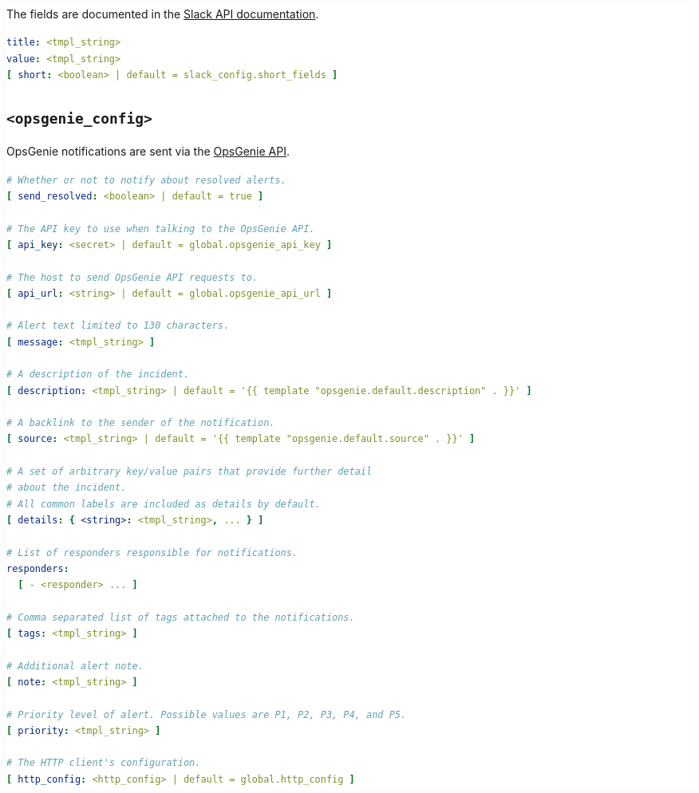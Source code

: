 The fields are documented in the [Slack API documentation](https://api.slack.com/docs/message-attachments#fields).

```yaml
title: <tmpl_string>
value: <tmpl_string>
[ short: <boolean> | default = slack_config.short_fields ]
```

## `<opsgenie_config>`

OpsGenie notifications are sent via the [OpsGenie API](https://docs.opsgenie.com/docs/alert-api).

```yaml
# Whether or not to notify about resolved alerts.
[ send_resolved: <boolean> | default = true ]

# The API key to use when talking to the OpsGenie API.
[ api_key: <secret> | default = global.opsgenie_api_key ]

# The host to send OpsGenie API requests to.
[ api_url: <string> | default = global.opsgenie_api_url ]

# Alert text limited to 130 characters.
[ message: <tmpl_string> ]

# A description of the incident.
[ description: <tmpl_string> | default = '{{ template "opsgenie.default.description" . }}' ]

# A backlink to the sender of the notification.
[ source: <tmpl_string> | default = '{{ template "opsgenie.default.source" . }}' ]

# A set of arbitrary key/value pairs that provide further detail
# about the incident.
# All common labels are included as details by default.
[ details: { <string>: <tmpl_string>, ... } ]

# List of responders responsible for notifications.
responders:
  [ - <responder> ... ]

# Comma separated list of tags attached to the notifications.
[ tags: <tmpl_string> ]

# Additional alert note.
[ note: <tmpl_string> ]

# Priority level of alert. Possible values are P1, P2, P3, P4, and P5.
[ priority: <tmpl_string> ]

# The HTTP client's configuration.
[ http_config: <http_config> | default = global.http_config ]
```
